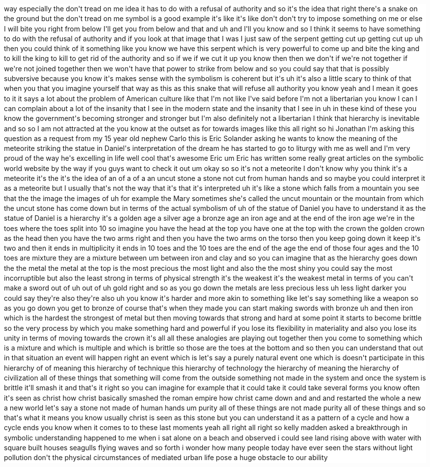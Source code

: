 way especially the don't tread on me idea it has to do with a refusal of authority and so it's the idea that right there's a snake on the ground but the don't tread on me symbol is a good example it's like it's like don't don't try to impose something on me or else I will bite you right from below I'll get you from below and that and uh and I'll you know and so I think it seems to have something to do with the refusal of authority and if you look at that image that I was I just saw of the serpent getting cut up getting cut up uh then you could think of it something like you know we have this serpent which is very powerful to come up and bite the king and to kill the king to kill to get rid of the authority and so if we if we cut it up you know then then we don't if we're not together if we're not joined together then we won't have that power to strike from below and so you could say that that is possibly subversive because you know it's makes sense with the symbolism is coherent but it's uh it's also a little scary to think of that when you that you imagine yourself that way as this as this snake that will refuse all authority you know yeah and I mean it goes to it it says a lot about the problem of American culture like that I'm not like I've said before I'm not a libertarian you know I can I can complain about a lot of the insanity that I see in the modern state and the insanity that I see in uh in these kind of these you know the government's becoming stronger and stronger but I'm also definitely not a libertarian I think that hierarchy is inevitable and so so I am not attracted at the you know at the outset as for towards images like this all right so hi Jonathan I'm asking this question as a request from my 15 year old nephew Carlo this is Eric Solander asking he wants to know the meaning of the meteorite striking the statue in Daniel's interpretation of the dream he has started to go to liturgy with me as well and I'm very proud of the way he's excelling in life well cool that's awesome Eric um Eric has written some really great articles on the symbolic world website by the way if you guys want to check it out um okay so so it's not a meteorite I don't know why you think it's a meteorite it's the it's the idea of an of a of a an uncut stone a stone not cut from human hands and so maybe you could interpret it as a meteorite but I usually that's not the way that it's that it's interpreted uh it's like a stone which falls from a mountain you see that the the image the images of uh for example the Mary sometimes she's called the uncut mountain or the mountain from which the uncut stone has come down but in terms of the actual symbolism of uh of the statue of Daniel you have to understand it as the statue of Daniel is a hierarchy it's a golden age a silver age a bronze age an iron age and at the end of the iron age we're in the toes where the toes split into 10 so imagine you have the head at the top you have one at the top with the crown the golden crown as the head then you have the two arms right and then you have the two arms on the torso then you keep going down it keep it's two and then it ends in multiplicity it ends in 10 toes and the 10 toes are the end of the age the end of those four ages and the 10 toes are mixture they are a mixture between um between iron and clay and so you can imagine that as the hierarchy goes down the the metal the metal at the top is the most precious the most light and also the the most shiny you could say the most incorruptible but also the least strong in terms of physical strength it's the weakest it's the weakest metal in terms of you can't make a sword out of uh out of uh gold right and so as you go down the metals are less precious less uh less light darker you could say they're also they're also uh you know it's harder and more akin to something like let's say something like a weapon so as you go down you get to bronze of course that's when they made you can start making swords with bronze uh and then iron which is the hardest the strongest of metal but then moving towards that strong and hard at some point it starts to become brittle so the very process by which you make something hard and powerful if you lose its flexibility in materiality and also you lose its unity in terms of moving towards the crown it's all all these analogies are playing out together then you come to something which is a mixture and which is multiple and which is brittle so those are the toes at the bottom and so then you can understand that out in that situation an event will happen right an event which is let's say a purely natural event one which is doesn't participate in this hierarchy of of meaning this hierarchy of technique this hierarchy of technology the hierarchy of meaning the hierarchy of civilization all of these things that something will come from the outside something not made in the system and once the system is brittle it'll smash it and that's it right so you can imagine for example that it could take it could take several forms you know often it's seen as christ how christ basically smashed the roman empire how christ came down and and and restarted the whole a new a new world let's say a stone not made of human hands um purity all of these things are not made purity all of these things and so that's what it means you know usually christ is seen as this stone but you can understand it as a pattern of a cycle and how a cycle ends you know when it comes to to these last moments yeah all right all right so kelly madden asked a breakthrough in symbolic understanding happened to me when i sat alone on a beach and observed i could see land rising above with water with square built houses seagulls flying waves and so forth i wonder how many people today have ever seen the stars without light pollution don't the physical circumstances of mediated urban life pose a huge obstacle to our ability